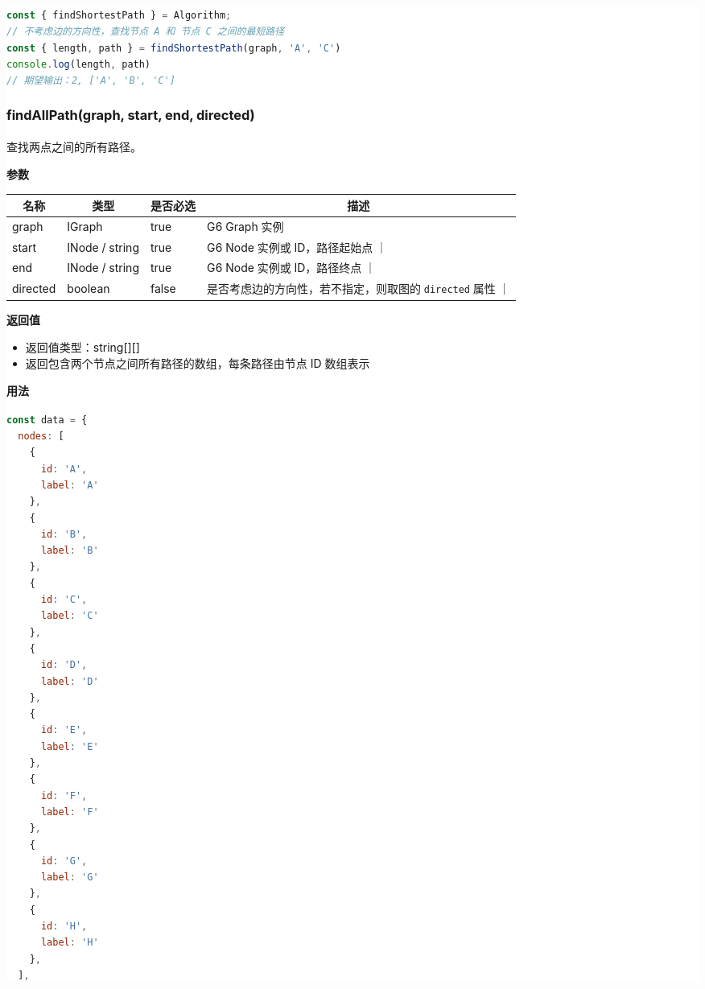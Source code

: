 ```javascript
const { findShortestPath } = Algorithm;
// 不考虑边的方向性，查找节点 A 和 节点 C 之间的最短路径
const { length, path } = findShortestPath(graph, 'A', 'C')
console.log(length, path)
// 期望输出：2, ['A', 'B', 'C']
```

### findAllPath(graph, start, end, directed)

查找两点之间的所有路径。

**参数**

| 名称  | 类型   | 是否必选 | 描述          |
| ----- | ------ | -------- | ------------- |
| graph | IGraph | true     | G6 Graph 实例 |
| start | INode / string | true | G6 Node 实例或 ID，路径起始点 ｜
| end | INode / string | true | G6 Node 实例或 ID，路径终点 ｜
| directed | boolean | false | 是否考虑边的方向性，若不指定，则取图的 `directed` 属性 ｜

**返回值**

- 返回值类型：string[][]
- 返回包含两个节点之间所有路径的数组，每条路径由节点 ID 数组表示

**用法**

```javascript
const data = {
  nodes: [
    {
      id: 'A',
      label: 'A'
    },
    {
      id: 'B',
      label: 'B'
    },
    {
      id: 'C',
      label: 'C'
    },
    {
      id: 'D',
      label: 'D'
    },
    {
      id: 'E',
      label: 'E'
    },
    {
      id: 'F',
      label: 'F'
    },
    {
      id: 'G',
      label: 'G'
    },
    {
      id: 'H',
      label: 'H'
    },
  ],
```